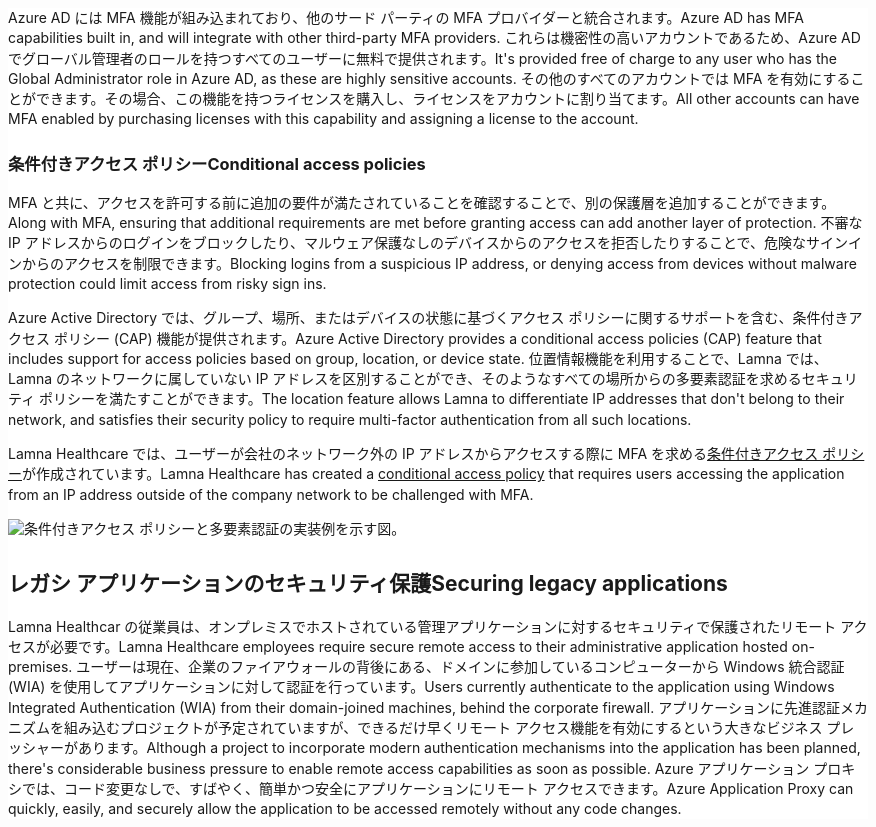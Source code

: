 <span data-ttu-id="f59c2-167">Azure AD には MFA 機能が組み込まれており、他のサード パーティの MFA プロバイダーと統合されます。</span><span class="sxs-lookup"><span data-stu-id="f59c2-167">Azure AD has MFA capabilities built in, and will integrate with other third-party MFA providers.</span></span> <span data-ttu-id="f59c2-168">これらは機密性の高いアカウントであるため、Azure AD でグローバル管理者のロールを持つすべてのユーザーに無料で提供されます。</span><span class="sxs-lookup"><span data-stu-id="f59c2-168">It's provided free of charge to any user who has the Global Administrator role in Azure AD, as these are highly sensitive accounts.</span></span> <span data-ttu-id="f59c2-169">その他のすべてのアカウントでは MFA を有効にすることができます。その場合、この機能を持つライセンスを購入し、ライセンスをアカウントに割り当てます。</span><span class="sxs-lookup"><span data-stu-id="f59c2-169">All other accounts can have MFA enabled by purchasing licenses with this capability and assigning a license to the account.</span></span>

### <a name="conditional-access-policies"></a><span data-ttu-id="f59c2-170">条件付きアクセス ポリシー</span><span class="sxs-lookup"><span data-stu-id="f59c2-170">Conditional access policies</span></span>

<span data-ttu-id="f59c2-171">MFA と共に、アクセスを許可する前に追加の要件が満たされていることを確認することで、別の保護層を追加することができます。</span><span class="sxs-lookup"><span data-stu-id="f59c2-171">Along with MFA, ensuring that additional requirements are met before granting access can add another layer of protection.</span></span> <span data-ttu-id="f59c2-172">不審な IP アドレスからのログインをブロックしたり、マルウェア保護なしのデバイスからのアクセスを拒否したりすることで、危険なサインインからのアクセスを制限できます。</span><span class="sxs-lookup"><span data-stu-id="f59c2-172">Blocking logins from a suspicious IP address, or denying access from devices without malware protection could limit access from risky sign ins.</span></span>

<span data-ttu-id="f59c2-173">Azure Active Directory では、グループ、場所、またはデバイスの状態に基づくアクセス ポリシーに関するサポートを含む、条件付きアクセス ポリシー (CAP) 機能が提供されます。</span><span class="sxs-lookup"><span data-stu-id="f59c2-173">Azure Active Directory provides a conditional access policies (CAP) feature that includes support for access policies based on group, location, or device state.</span></span> <span data-ttu-id="f59c2-174">位置情報機能を利用することで、Lamna では、Lamna のネットワークに属していない IP アドレスを区別することができ、そのようなすべての場所からの多要素認証を求めるセキュリティ ポリシーを満たすことができます。</span><span class="sxs-lookup"><span data-stu-id="f59c2-174">The location feature allows Lamna to differentiate IP addresses that don't belong to their network, and satisfies their security policy to require multi-factor authentication from all such locations.</span></span>

<span data-ttu-id="f59c2-175">Lamna Healthcare では、ユーザーが会社のネットワーク外の IP アドレスからアクセスする際に MFA を求める[条件付きアクセス ポリシー](https://docs.microsoft.com/azure/active-directory/conditional-access/overview)が作成されています。</span><span class="sxs-lookup"><span data-stu-id="f59c2-175">Lamna Healthcare has created a [conditional access policy](https://docs.microsoft.com/azure/active-directory/conditional-access/overview) that requires users accessing the application from an IP address outside of the company network to be challenged with MFA.</span></span>

![条件付きアクセス ポリシーと多要素認証の実装例を示す図。](../media/conditional-access.png)

## <a name="securing-legacy-applications"></a><span data-ttu-id="f59c2-179">レガシ アプリケーションのセキュリティ保護</span><span class="sxs-lookup"><span data-stu-id="f59c2-179">Securing legacy applications</span></span>

<span data-ttu-id="f59c2-180">Lamna Healthcar の従業員は、オンプレミスでホストされている管理アプリケーションに対するセキュリティで保護されたリモート アクセスが必要です。</span><span class="sxs-lookup"><span data-stu-id="f59c2-180">Lamna Healthcare employees require secure remote access to their administrative application hosted on-premises.</span></span> <span data-ttu-id="f59c2-181">ユーザーは現在、企業のファイアウォールの背後にある、ドメインに参加しているコンピューターから Windows 統合認証 (WIA) を使用してアプリケーションに対して認証を行っています。</span><span class="sxs-lookup"><span data-stu-id="f59c2-181">Users currently authenticate to the application using Windows Integrated Authentication (WIA) from their domain-joined machines, behind the corporate firewall.</span></span> <span data-ttu-id="f59c2-182">アプリケーションに先進認証メカニズムを組み込むプロジェクトが予定されていますが、できるだけ早くリモート アクセス機能を有効にするという大きなビジネス プレッシャーがあります。</span><span class="sxs-lookup"><span data-stu-id="f59c2-182">Although a project to incorporate modern authentication mechanisms into the application has been planned, there's considerable business pressure to enable remote access capabilities as soon as possible.</span></span> <span data-ttu-id="f59c2-183">Azure アプリケーション プロキシでは、コード変更なしで、すばやく、簡単かつ安全にアプリケーションにリモート アクセスできます。</span><span class="sxs-lookup"><span data-stu-id="f59c2-183">Azure Application Proxy can quickly, easily, and securely allow the application to be accessed remotely without any code changes.</span></span>
